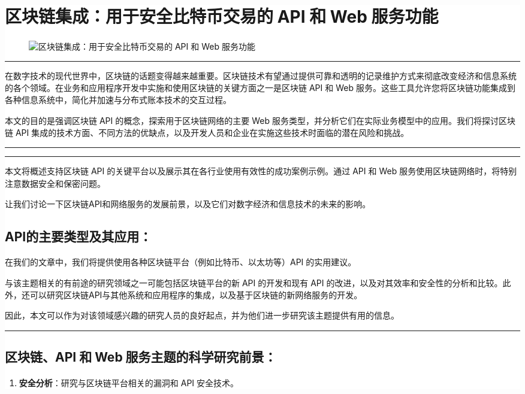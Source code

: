 # 区块链集成：用于安全比特币交易的 API 和 Web 服务功能


<figure class="wp-block-image"><img src="https://cryptodeep.ru/wp-content/uploads/2024/04/GOLD1021B-1024x576.png" alt="区块链集成：用于安全比特币交易的 API 和 Web 服务功能" class="wp-image-5068"/></figure>



<hr class="wp-block-separator has-alpha-channel-opacity"/>



<p>在数字技术的现代世界中，区块链的话题变得越来越重要。区块链技术有望通过提供可靠和透明的记录维护方式来彻底改变经济和信息系统的各个领域。在业务和应用程序开发中实施和使用区块链的关键方面之一是区块链 API 和 Web 服务。这些工具允许您将区块链功能集成到各种信息系统中，简化并加速与分布式账本技术的交互过程。</p>



<p>本文的目的是强调区块链 API 的概念，探索用于区块链网络的主要 Web 服务类型，并分析它们在实际业务模型中的应用。我们将探讨区块链 API 集成的技术方面、不同方法的优缺点，以及开发人员和企业在实施这些技术时面临的潜在风险和挑战。</p>



<hr class="wp-block-separator has-alpha-channel-opacity"/>



<p class="has-text-align-center"><iframe width="560" height="315" src="https://www.youtube.com/embed/Dz6K-q9wUEQ?si=ZI5yx4-TVt4sQibB" title="YouTube video player" frameborder="0" allow="accelerometer; autoplay; clipboard-write; encrypted-media; gyroscope; picture-in-picture; web-share" referrerpolicy="strict-origin-when-cross-origin" allowfullscreen=""></iframe></p>



<hr class="wp-block-separator has-alpha-channel-opacity"/>



<p>本文将概述支持区块链 API 的关键平台以及展示其在各行业使用有效性的成功案例示例。通过 API 和 Web 服务使用区块链网络时，将特别注意数据安全和保密问题。</p>



<p>让我们讨论一下区块链API和网络服务的发展前景，以及它们对数字经济和信息技术的未来的影响。</p>



<h2 class="wp-block-heading">API的主要类型及其应用：</h2>



<p>在我们的文章中，我们将提供使用各种区块链平台（例如比特币、以太坊等）API 的实用建议。</p>



<p>与该主题相关的有前途的研究领域之一可能包括区块链平台的新 API 的开发和现有 API 的改进，以及对其效率和安全性的分析和比较。此外，还可以研究区块链API与其他系统和应用程序的集成，以及基于区块链的新网络服务的开发。</p>



<p>因此，本文可以作为对该领域感兴趣的研究人员的良好起点，并为他们进一步研究该主题提供有用的信息。</p>



<hr class="wp-block-separator has-alpha-channel-opacity"/>



<h2 class="wp-block-heading">区块链、API 和 Web 服务主题的科学研究前景：</h2>



<ol>
<li><strong>安全分析</strong>：研究与区块链平台相关的漏洞和 API 安全技术。</li>
